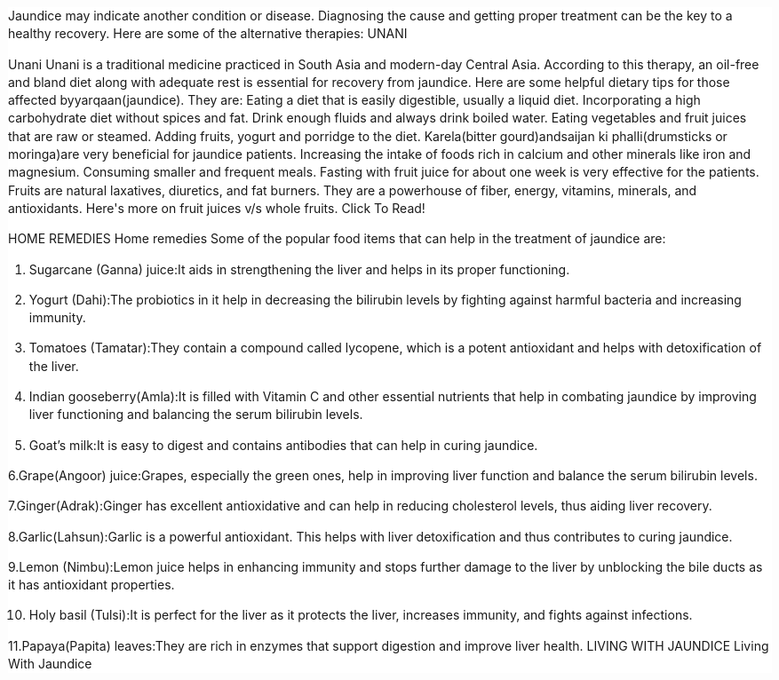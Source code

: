 Jaundice may indicate another condition or disease. Diagnosing the cause and getting proper treatment can be the key to a healthy recovery. Here are some of the alternative therapies:
UNANI

Unani
Unani is a traditional medicine practiced in South Asia and modern-day Central Asia. According to this therapy, an oil-free and bland diet along with adequate rest is essential for recovery from jaundice. Here are some helpful dietary tips for those affected byyarqaan(jaundice). They are:
Eating a diet that is easily digestible, usually a liquid diet.
Incorporating a high carbohydrate diet without spices and fat.
Drink enough fluids and always drink boiled water.
Eating vegetables and fruit juices that are raw or steamed.
Adding fruits, yogurt and porridge to the diet.
Karela(bitter gourd)andsaijan ki phalli(drumsticks or moringa)are very beneficial for jaundice patients.
Increasing the intake of foods rich in calcium and other minerals like iron and magnesium.
Consuming smaller and frequent meals.
Fasting with fruit juice for about one week is very effective for the patients.
Fruits are natural laxatives, diuretics, and fat burners. They are a powerhouse of fiber, energy, vitamins, minerals, and antioxidants. Here's more on fruit juices v/s whole fruits.
Click To Read!


HOME REMEDIES
Home remedies
Some of the popular food items that can help in the treatment of jaundice are:

1. Sugarcane (Ganna) juice:It aids in strengthening the liver and helps in its proper functioning.

2. Yogurt (Dahi):The probiotics in it help in decreasing the bilirubin levels by fighting against harmful bacteria and increasing immunity.

3. Tomatoes (Tamatar):They contain a compound called lycopene, which is a potent antioxidant and helps with detoxification of the liver.

4. Indian gooseberry(Amla):It is filled with Vitamin C and other essential nutrients that help in combating jaundice by improving liver functioning and balancing the serum bilirubin levels.

5. Goat’s milk:It is easy to digest and contains antibodies that can help in curing jaundice.

6.Grape(Angoor) juice:Grapes, especially the green ones, help in improving liver function and balance the serum bilirubin levels.

7.Ginger(Adrak):Ginger has excellent antioxidative and can help in reducing cholesterol levels, thus aiding liver recovery.

8.Garlic(Lahsun):Garlic is a powerful antioxidant. This helps with liver detoxification and thus contributes to curing jaundice.

9.Lemon (Nimbu):Lemon juice helps in enhancing immunity and stops further damage to the liver by unblocking the bile ducts as it has antioxidant properties.

10. Holy basil (Tulsi):It is perfect for the liver as it protects the liver, increases immunity, and fights against infections.

11.Papaya(Papita) leaves:They are rich in enzymes that support digestion and improve liver health.
LIVING WITH JAUNDICE
Living With Jaundice
